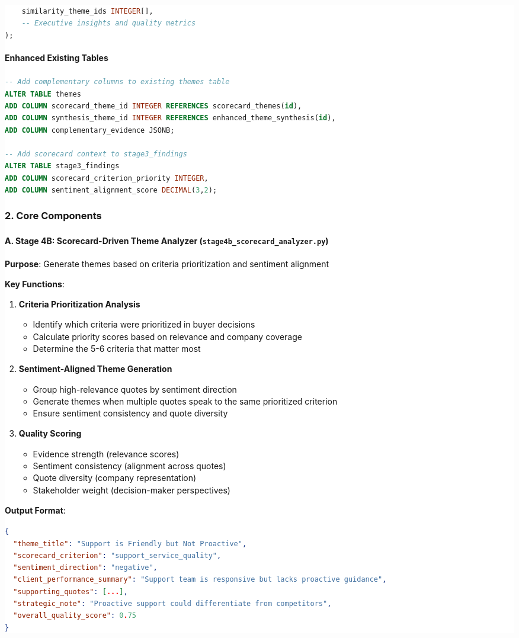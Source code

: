 ```sql
    similarity_theme_ids INTEGER[],
    -- Executive insights and quality metrics
);
```

#### Enhanced Existing Tables
```sql
-- Add complementary columns to existing themes table
ALTER TABLE themes 
ADD COLUMN scorecard_theme_id INTEGER REFERENCES scorecard_themes(id),
ADD COLUMN synthesis_theme_id INTEGER REFERENCES enhanced_theme_synthesis(id),
ADD COLUMN complementary_evidence JSONB;

-- Add scorecard context to stage3_findings
ALTER TABLE stage3_findings 
ADD COLUMN scorecard_criterion_priority INTEGER,
ADD COLUMN sentiment_alignment_score DECIMAL(3,2);
```

### 2. Core Components

#### A. Stage 4B: Scorecard-Driven Theme Analyzer (`stage4b_scorecard_analyzer.py`)

**Purpose**: Generate themes based on criteria prioritization and sentiment alignment

**Key Functions**:
1. **Criteria Prioritization Analysis**
   - Identify which criteria were prioritized in buyer decisions
   - Calculate priority scores based on relevance and company coverage
   - Determine the 5-6 criteria that matter most

2. **Sentiment-Aligned Theme Generation**
   - Group high-relevance quotes by sentiment direction
   - Generate themes when multiple quotes speak to the same prioritized criterion
   - Ensure sentiment consistency and quote diversity

3. **Quality Scoring**
   - Evidence strength (relevance scores)
   - Sentiment consistency (alignment across quotes)
   - Quote diversity (company representation)
   - Stakeholder weight (decision-maker perspectives)

**Output Format**:
```json
{
  "theme_title": "Support is Friendly but Not Proactive",
  "scorecard_criterion": "support_service_quality",
  "sentiment_direction": "negative",
  "client_performance_summary": "Support team is responsive but lacks proactive guidance",
  "supporting_quotes": [...],
  "strategic_note": "Proactive support could differentiate from competitors",
  "overall_quality_score": 0.75
}
```
